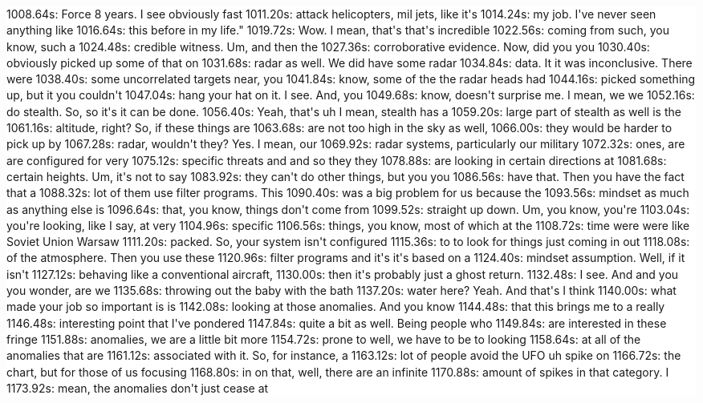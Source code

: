 1008.64s: Force 8 years. I see obviously fast
1011.20s: attack helicopters, mil jets, like it's
1014.24s: my job. I've never seen anything like
1016.64s: this before in my life."
1019.72s: Wow. I mean, that's that's incredible
1022.56s: coming from such, you know, such a
1024.48s: credible witness. Um, and then the
1027.36s: corroborative evidence. Now, did you you
1030.40s: obviously picked up some of that on
1031.68s: radar as well. We did have some radar
1034.84s: data. It it was inconclusive. There were
1038.40s: some uncorrelated targets near, you
1041.84s: know, some of the the radar heads had
1044.16s: picked something up, but it you couldn't
1047.04s: hang your hat on it. I see. And, you
1049.68s: know, doesn't surprise me. I mean, we we
1052.16s: do stealth. So, so it's it can be done.
1056.40s: Yeah, that's uh I mean, stealth has a
1059.20s: large part of stealth as well is the
1061.16s: altitude, right? So, if these things are
1063.68s: are not too high in the sky as well,
1066.00s: they would be harder to pick up by
1067.28s: radar, wouldn't they? Yes. I mean, our
1069.92s: radar systems, particularly our military
1072.32s: ones, are are configured for very
1075.12s: specific threats and and so they they
1078.88s: are looking in certain directions at
1081.68s: certain heights. Um, it's not to say
1083.92s: they can't do other things, but you you
1086.56s: have that. Then you have the fact that a
1088.32s: lot of them use filter programs. This
1090.40s: was a big problem for us because the
1093.56s: mindset as much as anything else is
1096.64s: that, you know, things don't come from
1099.52s: straight up down. Um, you know, you're
1103.04s: you're looking, like I say, at very
1104.96s: specific
1106.56s: things, you know, most of which at the
1108.72s: time were were like Soviet Union Warsaw
1111.20s: packed. So, your system isn't configured
1115.36s: to to look for things just coming in out
1118.08s: of the atmosphere. Then you use these
1120.96s: filter programs and it's it's based on a
1124.40s: mindset assumption. Well, if it isn't
1127.12s: behaving like a conventional aircraft,
1130.00s: then it's probably just a ghost return.
1132.48s: I see. And and you you wonder, are we
1135.68s: throwing out the baby with the bath
1137.20s: water here? Yeah. And that's I think
1140.00s: what made your job so important is is
1142.08s: looking at those anomalies. And you know
1144.48s: that this brings me to a really
1146.48s: interesting point that I've pondered
1147.84s: quite a bit as well. Being people who
1149.84s: are interested in these fringe
1151.88s: anomalies, we are a little bit more
1154.72s: prone to well, we have to be to looking
1158.64s: at all of the anomalies that are
1161.12s: associated with it. So, for instance, a
1163.12s: lot of people avoid the UFO uh spike on
1166.72s: the chart, but for those of us focusing
1168.80s: in on that, well, there are an infinite
1170.88s: amount of spikes in that category. I
1173.92s: mean, the anomalies don't just cease at